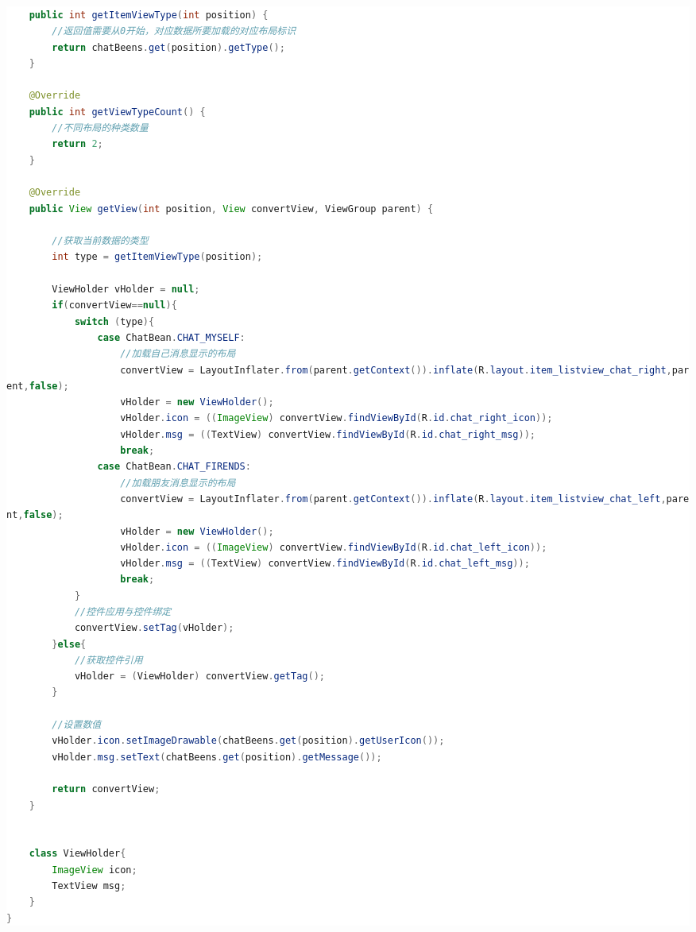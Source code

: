 ```java 
    public int getItemViewType(int position) {
        //返回值需要从0开始，对应数据所要加载的对应布局标识
        return chatBeens.get(position).getType();
    }

    @Override
    public int getViewTypeCount() {
        //不同布局的种类数量
        return 2;
    }

    @Override
    public View getView(int position, View convertView, ViewGroup parent) {

        //获取当前数据的类型
        int type = getItemViewType(position);

        ViewHolder vHolder = null;
        if(convertView==null){
            switch (type){
                case ChatBean.CHAT_MYSELF:
                    //加载自己消息显示的布局
                    convertView = LayoutInflater.from(parent.getContext()).inflate(R.layout.item_listview_chat_right,parent,false);
                    vHolder = new ViewHolder();
                    vHolder.icon = ((ImageView) convertView.findViewById(R.id.chat_right_icon));
                    vHolder.msg = ((TextView) convertView.findViewById(R.id.chat_right_msg));
                    break;
                case ChatBean.CHAT_FIRENDS:
                    //加载朋友消息显示的布局
                    convertView = LayoutInflater.from(parent.getContext()).inflate(R.layout.item_listview_chat_left,parent,false);
                    vHolder = new ViewHolder();
                    vHolder.icon = ((ImageView) convertView.findViewById(R.id.chat_left_icon));
                    vHolder.msg = ((TextView) convertView.findViewById(R.id.chat_left_msg));
                    break;
            }
            //控件应用与控件绑定
            convertView.setTag(vHolder);
        }else{
            //获取控件引用
            vHolder = (ViewHolder) convertView.getTag();
        }

        //设置数值
        vHolder.icon.setImageDrawable(chatBeens.get(position).getUserIcon());
        vHolder.msg.setText(chatBeens.get(position).getMessage());
        
        return convertView;
    }


    class ViewHolder{
        ImageView icon;
        TextView msg;
    }
}

```
